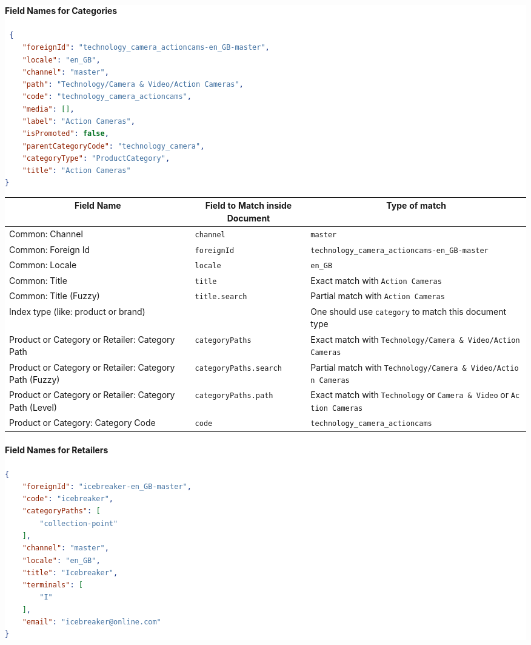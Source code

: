 #### Field Names for Categories

```json
 {
    "foreignId": "technology_camera_actioncams-en_GB-master",
    "locale": "en_GB",
    "channel": "master",
    "path": "Technology/Camera & Video/Action Cameras",
    "code": "technology_camera_actioncams",
    "media": [],
    "label": "Action Cameras",
    "isPromoted": false,
    "parentCategoryCode": "technology_camera",
    "categoryType": "ProductCategory",
    "title": "Action Cameras"
}
```

| Field Name                                             | Field to Match inside Document | Type of match                                                         |
|--------------------------------------------------------|--------------------------------|-----------------------------------------------------------------------|
| Common: Channel                                        | `channel`                      | `master`                                                              |
| Common: Foreign Id                                     | `foreignId`                    | `technology_camera_actioncams-en_GB-master`                    |
| Common: Locale                                         | `locale`                       | `en_GB`                                                        |
| Common: Title                                          | `title`                        | Exact match with `Action Cameras`                                     |
| Common: Title (Fuzzy)                                  | `title.search`                 | Partial match with `Action Cameras`                                   |
| Index type (like: product or brand)                    |                                | One should use `category` to match this document type                 |
| Product or Category or Retailer: Category Path         | `categoryPaths`                | Exact match with `Technology/Camera & Video/Action Cameras`           |
| Product or Category or Retailer: Category Path (Fuzzy) | `categoryPaths.search`         | Partial match with `Technology/Camera & Video/Action Cameras`         |
| Product or Category or Retailer: Category Path (Level) | `categoryPaths.path`           | Exact match with `Technology` or `Camera & Video` or `Action Cameras` |
| Product or Category: Category Code                     | `code`                         | `technology_camera_actioncams`                                        |

#### Field Names for Retailers

```json
{
    "foreignId": "icebreaker-en_GB-master",
    "code": "icebreaker",
    "categoryPaths": [
        "collection-point"
    ],
    "channel": "master",
    "locale": "en_GB",
    "title": "Icebreaker",
    "terminals": [
        "I"
    ],
    "email": "icebreaker@online.com"
}
```
